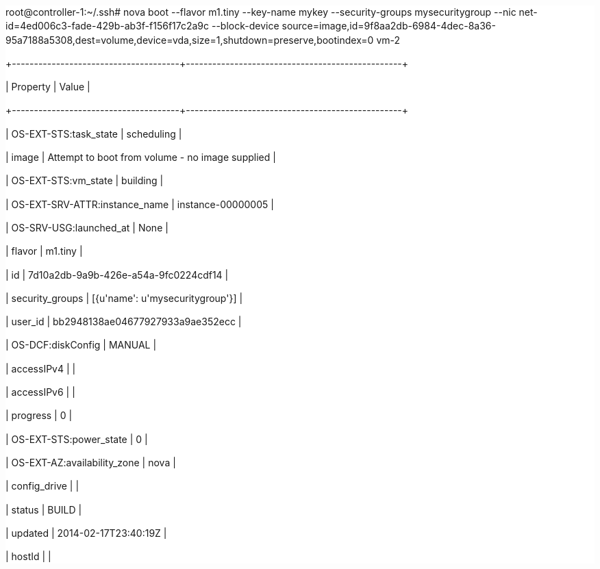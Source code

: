 root@controller-1:~/.ssh# nova boot --flavor m1.tiny --key-name mykey --security-groups mysecuritygroup --nic net-id=4ed006c3-fade-429b-ab3f-f156f17c2a9c --block-device source=image,id=9f8aa2db-6984-4dec-8a36-95a7188a5308,dest=volume,device=vda,size=1,shutdown=preserve,bootindex=0 vm-2

+--------------------------------------+-------------------------------------------------+

| Property               | Value                      |

+--------------------------------------+-------------------------------------------------+

| OS-EXT-STS:task\_state        | scheduling                   |

| image                | Attempt to boot from volume - no image supplied |

| OS-EXT-STS:vm\_state         | building                    |

| OS-EXT-SRV-ATTR:instance\_name    | instance-00000005                |

| OS-SRV-USG:launched\_at        | None                      |

| flavor                | m1.tiny                     |

| id                  | 7d10a2db-9a9b-426e-a54a-9fc0224cdf14      |

| security\_groups           | [{u'name': u'mysecuritygroup'}]         |

| user\_id               | bb2948138ae04677927933a9ae352ecc        |

| OS-DCF:diskConfig          | MANUAL                     |

| accessIPv4              |                         |

| accessIPv6              |                         |

| progress               | 0                        |

| OS-EXT-STS:power\_state        | 0                        |

| OS-EXT-AZ:availability\_zone     | nova                      |

| config\_drive             |                         |

| status                | BUILD                      |

| updated               | 2014-02-17T23:40:19Z              |

| hostId                |                         |
